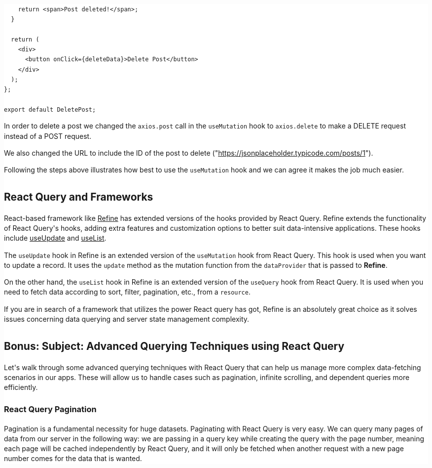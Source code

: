 ```tsx
    return <span>Post deleted!</span>;
  }

  return (
    <div>
      <button onClick={deleteData}>Delete Post</button>
    </div>
  );
};

export default DeletePost;
```

In order to delete a post we changed the `axios.post` call in the `useMutation` hook to `axios.delete` to make a DELETE request instead of a POST request.

We also changed the URL to include the ID of the post to delete ("https://jsonplaceholder.typicode.com/posts/1").

Following the steps above illustrates how best to use the `useMutation` hook and we can agree it makes the job much easier.

## React Query and Frameworks

React-based framework like [Refine](https://github.com/refinedev/refine) has extended versions of the hooks provided by React Query. Refine extends the functionality of React Query's hooks, adding extra features and customization options to better suit data-intensive applications. These hooks include [useUpdate](https://refine.dev/docs/api-reference/core/hooks/data/useUpdate/) and [useList](https://refine.dev/docs/api-reference/core/hooks/data/useList/).

The `useUpdate` hook in Refine is an extended version of the `useMutation` hook from React Query. This hook is used when you want to update a record. It uses the `update` method as the mutation function from the `dataProvider` that is passed to **Refine**.

On the other hand, the `useList` hook in Refine is an extended version of the `useQuery` hook from React Query. It is used when you need to fetch data according to sort, filter, pagination, etc., from a `resource`.

If you are in search of a framework that utilizes the power React query has got, Refine is an absolutely great choice as it solves issues concerning data querying and server state management complexity.

## Bonus: Subject: Advanced Querying Techniques using React Query

Let's walk through some advanced querying techniques with React Query that can help us manage more complex data-fetching scenarios in our apps. These will allow us to handle cases such as pagination, infinite scrolling, and dependent queries more efficiently.

### React Query Pagination

Pagination is a fundamental necessity for huge datasets. Paginating with React Query is very easy. We can query many pages of data from our server in the following way: we are passing in a query key while creating the query with the page number, meaning each page will be cached independently by React Query, and it will only be fetched when another request with a new page number comes for the data that is wanted.
